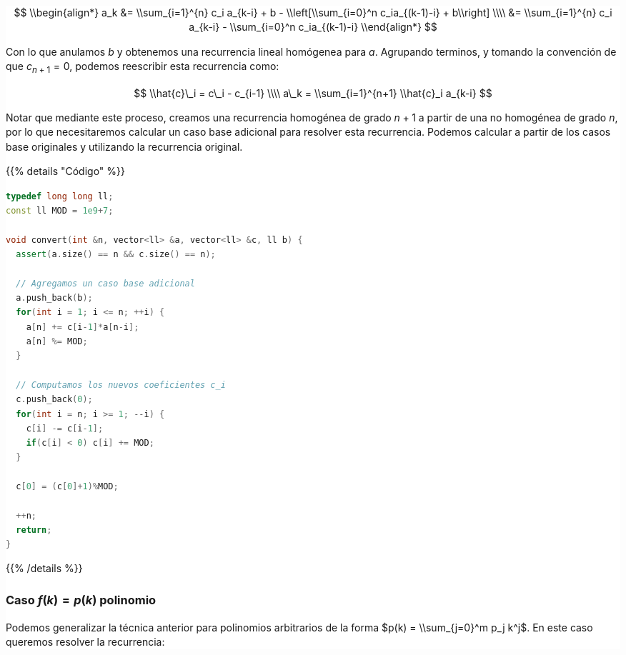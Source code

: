 $$
\\begin{align*}
a_k &= \\sum_{i=1}^{n} c_i a_{k-i} + b - \\left[\\sum_{i=0}^n c_ia_{(k-1)-i} + b\\right] \\\\
    &= \\sum_{i=1}^{n} c_i a_{k-i} - \\sum_{i=0}^n c_ia_{(k-1)-i}
\\end{align*}
$$

Con lo que anulamos $b$ y obtenemos una recurrencia lineal homógenea para $a$. Agrupando terminos, y tomando la convención de que $c_{n+1} = 0$, podemos reescribir esta recurrencia como:

$$
  \\hat{c}\_i = c\_i - c_{i-1} \\\\
  a\_k = \\sum_{i=1}^{n+1} \\hat{c}_i a_{k-i}
$$

Notar que mediante este proceso, creamos una recurrencia homogénea de grado $n+1$ a partir de una no homogénea de grado $n$, por lo que necesitaremos calcular un caso base adicional para resolver esta recurrencia. Podemos calcular a partir de los casos base originales y utilizando la recurrencia original.

{{% details "Código" %}}
```cpp
typedef long long ll;
const ll MOD = 1e9+7;

void convert(int &n, vector<ll> &a, vector<ll> &c, ll b) {
  assert(a.size() == n && c.size() == n);

  // Agregamos un caso base adicional
  a.push_back(b);
  for(int i = 1; i <= n; ++i) {
    a[n] += c[i-1]*a[n-i];
    a[n] %= MOD;
  }

  // Computamos los nuevos coeficientes c_i
  c.push_back(0);
  for(int i = n; i >= 1; --i) {
    c[i] -= c[i-1];
    if(c[i] < 0) c[i] += MOD;
  }

  c[0] = (c[0]+1)%MOD;

  ++n;
  return;
}
```
{{% /details %}}

### Caso $f(k) = p(k)$ polinomio

Podemos generalizar la técnica anterior para polinomios arbitrarios de la forma $p(k) = \\sum_{j=0}^m p_j k^j$. En este caso queremos resolver la recurrencia:
